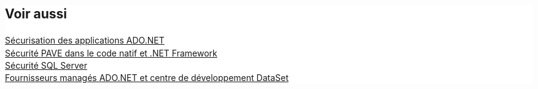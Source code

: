 ## <a name="see-also"></a>Voir aussi  
 [Sécurisation des applications ADO.NET](../../../../docs/framework/data/adonet/securing-ado-net-applications.md)  
 [Sécurité PAVE dans le code natif et .NET Framework](http://msdn.microsoft.com/library/bd61be84-c143-409a-a75a-44253724f784)  
 [Sécurité SQL Server](../../../../docs/framework/data/adonet/sql/sql-server-security.md)  
 [Fournisseurs managés ADO.NET et centre de développement DataSet](http://go.microsoft.com/fwlink/?LinkId=217917)
